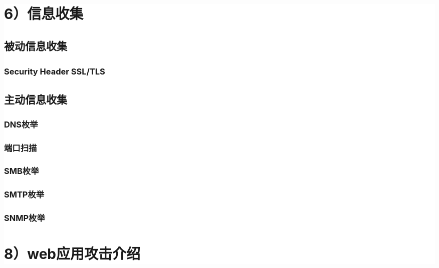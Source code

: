 



# 6）信息收集





## 被动信息收集







### Security Header  SSL/TLS






## 主动信息收集



### DNS枚举







### 端口扫描









### SMB枚举





### SMTP枚举



### SNMP枚举







# 8）web应用攻击介绍
